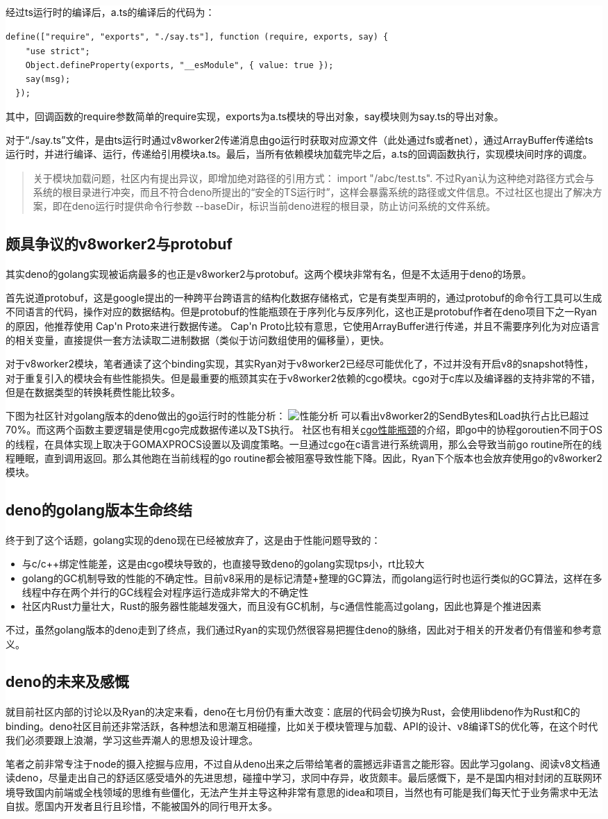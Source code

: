 经过ts运行时的编译后，a.ts的编译后的代码为：
```
define(["require", "exports", "./say.ts"], function (require, exports, say) {
    "use strict";
    Object.defineProperty(exports, "__esModule", { value: true });
    say(msg);
  });
```
其中，回调函数的require参数简单的require实现，exports为a.ts模块的导出对象，say模块则为say.ts的导出对象。

对于“./say.ts”文件，是由ts运行时通过v8worker2传递消息由go运行时获取对应源文件（此处通过fs或者net），通过ArrayBuffer传递给ts运行时，并进行编译、运行，传递给引用模块a.ts。最后，当所有依赖模块加载完毕之后，a.ts的回调函数执行，实现模块间时序的调度。

> 关于模块加载问题，社区内有提出异议，即增加绝对路径的引用方式： import "/abc/test.ts". 不过Ryan认为这种绝对路径方式会与系统的根目录进行冲突，而且不符合deno所提出的“安全的TS运行时”，这样会暴露系统的路径或文件信息。不过社区也提出了解决方案，即在deno运行时提供命令行参数 --baseDir，标识当前deno进程的根目录，防止访问系统的文件系统。

## 颇具争议的v8worker2与protobuf
其实deno的golang实现被诟病最多的也正是v8worker2与protobuf。这两个模块非常有名，但是不太适用于deno的场景。

首先说道protobuf，这是google提出的一种跨平台跨语言的结构化数据存储格式，它是有类型声明的，通过protobuf的命令行工具可以生成不同语言的代码，操作对应的数据结构。但是protobuf的性能瓶颈在于序列化与反序列化，这也正是protobuf作者在deno项目下之一Ryan的原因，他推荐使用 Cap'n Proto来进行数据传递。 Cap'n Proto比较有意思，它使用ArrayBuffer进行传递，并且不需要序列化为对应语言的相关变量，直接提供一套方法读取二进制数据（类似于访问数组使用的偏移量），更快。

对于v8worker2模块，笔者通读了这个binding实现，其实Ryan对于v8worker2已经尽可能优化了，不过并没有开启v8的snapshot特性，对于重复引入的模块会有些性能损失。但是最重要的瓶颈其实在于v8worker2依赖的cgo模块。cgo对于c库以及编译器的支持非常的不错，但是在数据类型的转换耗费性能比较多。

下图为社区针对golang版本的deno做出的go运行时的性能分析：
![性能分析](https://user-images.githubusercontent.com/20110/41383530-3ead3348-6f3f-11e8-9aa8-8a9bc9e1f5a1.png)
可以看出v8worker2的SendBytes和Load执行占比已超过70%。而这两个函数主要逻辑是使用cgo完成数据传递以及TS执行。
社区也有相关[cgo性能瓶颈](https://stackoverflow.com/questions/28272285/why-cgos-performance-is-so-slow-is-there-something-wrong-with-my-testing-code)的介绍，即go中的协程goroutien不同于OS的线程，在具体实现上取决于GOMAXPROCS设置以及调度策略。一旦通过cgo在c语言进行系统调用，那么会导致当前go routine所在的线程睡眠，直到调用返回。那么其他跑在当前线程的go routine都会被阻塞导致性能下降。因此，Ryan下个版本也会放弃使用go的v8worker2模块。

## deno的golang版本生命终结
终于到了这个话题，golang实现的deno现在已经被放弃了，这是由于性能问题导致的：
- 与c/c++绑定性能差，这是由cgo模块导致的，也直接导致deno的golang实现tps小，rt比较大
- golang的GC机制导致的性能的不确定性。目前v8采用的是标记清楚+整理的GC算法，而golang运行时也运行类似的GC算法，这样在多线程中存在两个并行的GC线程会对程序运行造成非常大的不确定性
- 社区内Rust力量壮大，Rust的服务器性能越发强大，而且没有GC机制，与c通信性能高过golang，因此也算是个推进因素

不过，虽然golang版本的deno走到了终点，我们通过Ryan的实现仍然很容易把握住deno的脉络，因此对于相关的开发者仍有借鉴和参考意义。

## deno的未来及感慨
就目前社区内部的讨论以及Ryan的决定来看，deno在七月份仍有重大改变：底层的代码会切换为Rust，会使用libdeno作为Rust和C的binding。deno社区目前还非常活跃，各种想法和思潮互相碰撞，比如关于模块管理与加载、API的设计、v8编译TS的优化等，在这个时代我们必须要跟上浪潮，学习这些弄潮人的思想及设计理念。

笔者之前非常专注于node的摄入挖掘与应用，不过自从deno出来之后带给笔者的震撼远非语言之能形容。因此学习golang、阅读v8文档通读deno，尽量走出自己的舒适区感受墙外的先进思想，碰撞中学习，求同中存异，收货颇丰。最后感慨下，是不是国内相对封闭的互联网环境导致国内前端或全栈领域的思维有些僵化，无法产生并主导这种非常有意思的idea和项目，当然也有可能是我们每天忙于业务需求中无法自拔。愿国内开发者且行且珍惜，不能被国外的同行甩开太多。